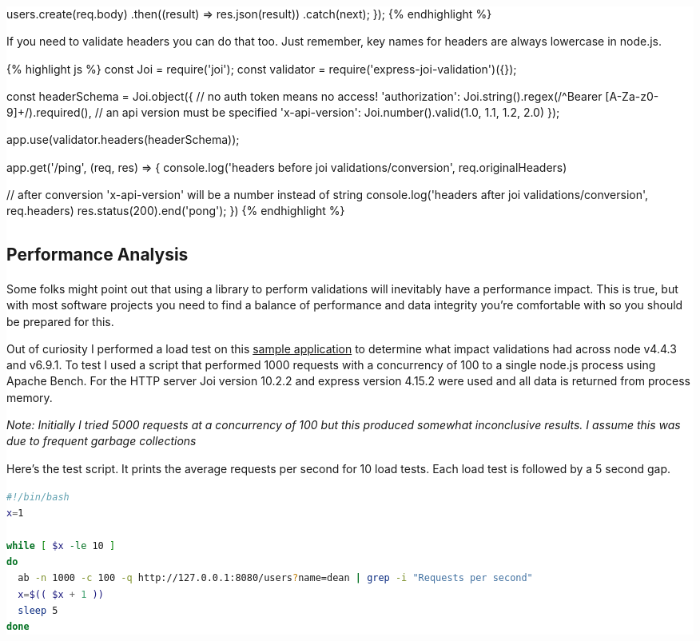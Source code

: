   users.create(req.body)
    .then((result) => res.json(result))
    .catch(next);
});
{% endhighlight %}

If you need to validate headers you can do that too. Just remember, key names
for headers are always lowercase in node.js.

{% highlight js %}
const Joi = require('joi');
const validator = require('express-joi-validation')({});

const headerSchema = Joi.object({
  // no auth token means no access!
  'authorization': Joi.string().regex(/^Bearer [A-Za-z0-9]+/).required(),
  // an api version must be specified
  'x-api-version': Joi.number().valid(1.0, 1.1, 1.2, 2.0)
});

app.use(validator.headers(headerSchema));

app.get('/ping', (req, res) => {
  console.log('headers before joi validations/conversion', req.originalHeaders)

  // after conversion 'x-api-version' will be a number instead of string
  console.log('headers after joi validations/conversion', req.headers)
  res.status(200).end('pong');
})
{% endhighlight %}

## Performance Analysis
Some folks might point out that using a library to perform validations will inevitably have a performance impact. This is true, but with most software projects you need to find a balance of performance and data integrity you’re comfortable with so you should be prepared for this.

Out of curiosity I performed a load test on this [sample application](https://github.com/evanshortiss/express-joi-validation/tree/master/example) to determine what impact validations had across node v4.4.3 and v6.9.1. To test I used a script that performed 1000 requests with a concurrency of 100 to a single node.js process using Apache Bench. For the HTTP server Joi version 10.2.2 and express version 4.15.2 were used and all data is returned from process memory.

*Note: Initially I tried 5000 requests at a concurrency of 100 but this produced somewhat inconclusive results. I assume this was due to frequent garbage collections*

Here’s the test script. It prints the average requests per second for 10 load tests. Each load test is followed by a 5 second gap.

```bash
#!/bin/bash
x=1

while [ $x -le 10 ]
do
  ab -n 1000 -c 100 -q http://127.0.0.1:8080/users?name=dean | grep -i "Requests per second"
  x=$(( $x + 1 ))
  sleep 5
done

```
